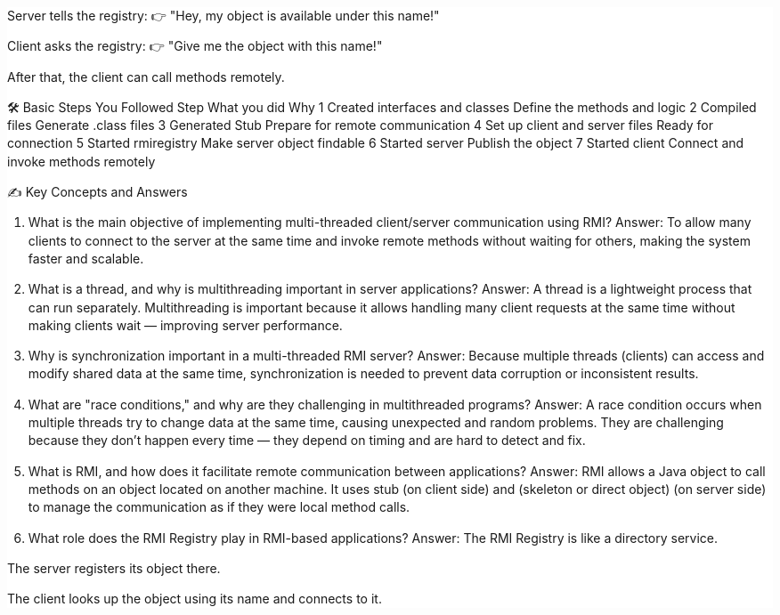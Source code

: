 Server tells the registry:
👉 "Hey, my object is available under this name!"

Client asks the registry:
👉 "Give me the object with this name!"

After that, the client can call methods remotely.

🛠️ Basic Steps You Followed
Step	What you did	Why
1	Created interfaces and classes	Define the methods and logic
2	Compiled files	Generate .class files
3	Generated Stub	Prepare for remote communication
4	Set up client and server files	Ready for connection
5	Started rmiregistry	Make server object findable
6	Started server	Publish the object
7	Started client	Connect and invoke methods remotely

✍️ Key Concepts and Answers
1. What is the main objective of implementing multi-threaded client/server communication using RMI?
Answer:
To allow many clients to connect to the server at the same time and invoke remote methods without waiting for others, making the system faster and scalable.

2. What is a thread, and why is multithreading important in server applications?
Answer:
A thread is a lightweight process that can run separately.
Multithreading is important because it allows handling many client requests at the same time without making clients wait — improving server performance.

3. Why is synchronization important in a multi-threaded RMI server?
Answer:
Because multiple threads (clients) can access and modify shared data at the same time, synchronization is needed to prevent data corruption or inconsistent results.

4. What are "race conditions," and why are they challenging in multithreaded programs?
Answer:
A race condition occurs when multiple threads try to change data at the same time, causing unexpected and random problems.
They are challenging because they don’t happen every time — they depend on timing and are hard to detect and fix.

5. What is RMI, and how does it facilitate remote communication between applications?
Answer:
RMI allows a Java object to call methods on an object located on another machine.
It uses stub (on client side) and (skeleton or direct object) (on server side) to manage the communication as if they were local method calls.

6. What role does the RMI Registry play in RMI-based applications?
Answer:
The RMI Registry is like a directory service.

The server registers its object there.

The client looks up the object using its name and connects to it.
